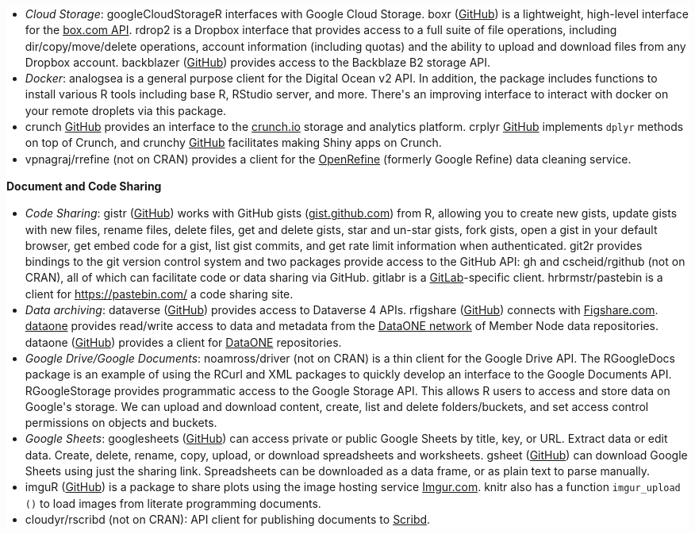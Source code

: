 -   *Cloud Storage*: <pkg>googleCloudStorageR</pkg> interfaces with Google Cloud Storage. <pkg>boxr</pkg> ([GitHub](https://github.com/brendan-R/boxr)) is a lightweight, high-level interface for the [box.com API](https://developer.box.com/docs/). <pkg>rdrop2</pkg> is a Dropbox interface that provides access to a full suite of file operations, including dir/copy/move/delete operations, account information (including quotas) and the ability to upload and download files from any Dropbox account. <pkg>backblazer</pkg> ([GitHub](https://github.com/phillc73/backblazer)) provides access to the Backblaze B2 storage API.
-   *Docker*: <pkg>analogsea</pkg> is a general purpose client for the Digital Ocean v2 API. In addition, the package includes functions to install various R tools including base R, RStudio server, and more. There's an improving interface to interact with docker on your remote droplets via this package.
-   <pkg>crunch</pkg> [GitHub](https://github.com/Crunch-io/rcrunch) provides an interface to the [crunch.io](http://crunch.io/) storage and analytics platform. <pkg>crplyr</pkg> [GitHub](https://github.com/Crunch-io/crplyr) implements `dplyr` methods on top of Crunch, and <pkg>crunchy</pkg> [GitHub](https://github.com/Crunch-io/crunchy) facilitates making Shiny apps on Crunch.
-   <github>vpnagraj/rrefine</github> (not on CRAN) provides a client for the [OpenRefine](http://openrefine.org/) (formerly Google Refine) data cleaning service.

**Document and Code Sharing**

-   *Code Sharing*: <pkg>gistr</pkg> ([GitHub](https://github.com/ropensci/gistr)) works with GitHub gists ([gist.github.com](https://gist.github.com/)) from R, allowing you to create new gists, update gists with new files, rename files, delete files, get and delete gists, star and un-star gists, fork gists, open a gist in your default browser, get embed code for a gist, list gist commits, and get rate limit information when authenticated. <pkg>git2r</pkg> provides bindings to the git version control system and two packages provide access to the GitHub API: <pkg>gh</pkg> and <github>cscheid/rgithub</github> (not on CRAN), all of which can facilitate code or data sharing via GitHub. <pkg>gitlabr</pkg> is a [GitLab](https://about.gitlab.com/)-specific client. <github>hrbrmstr/pastebin</github> is a client for <https://pastebin.com/> a code sharing site.
-   *Data archiving*: <pkg>dataverse</pkg> ([GitHub](https://github.com/iqss/dataverse-client-r)) provides access to Dataverse 4 APIs. <pkg>rfigshare</pkg> ([GitHub](https://github.com/ropensci/rfigshare)) connects with [Figshare.com](https://figshare.com/). [dataone](https://cran.rstudio.com/src/contrib/Archive/dataone/) provides read/write access to data and metadata from the [DataONE network](https://www.dataone.org/) of Member Node data repositories. <pkg>dataone</pkg> ([GitHub](https://github.com/DataONEorg/rdataone)) provides a client for [DataONE](https://www.dataone.org/) repositories.
-   *Google Drive/Google Documents*: <github>noamross/driver</github> (not on CRAN) is a thin client for the Google Drive API. The <ohat>RGoogleDocs</ohat> package is an example of using the RCurl and XML packages to quickly develop an interface to the Google Documents API. <ohat>RGoogleStorage</ohat> provides programmatic access to the Google Storage API. This allows R users to access and store data on Google's storage. We can upload and download content, create, list and delete folders/buckets, and set access control permissions on objects and buckets.
-   *Google Sheets*: <pkg>googlesheets</pkg> ([GitHub](https://github.com/jennybc/googlesheets)) can access private or public Google Sheets by title, key, or URL. Extract data or edit data. Create, delete, rename, copy, upload, or download spreadsheets and worksheets. <pkg>gsheet</pkg> ([GitHub](https://github.com/maxconway/gsheet)) can download Google Sheets using just the sharing link. Spreadsheets can be downloaded as a data frame, or as plain text to parse manually.
-   <pkg>imguR</pkg> ([GitHub](https://github.com/cloudyr/imguR)) is a package to share plots using the image hosting service [Imgur.com](https://imgur.com/). knitr also has a function `imgur_upload()` to load images from literate programming documents.
-   <github>cloudyr/rscribd</github> (not on CRAN): API client for publishing documents to [Scribd](https://www.scribd.com/).

